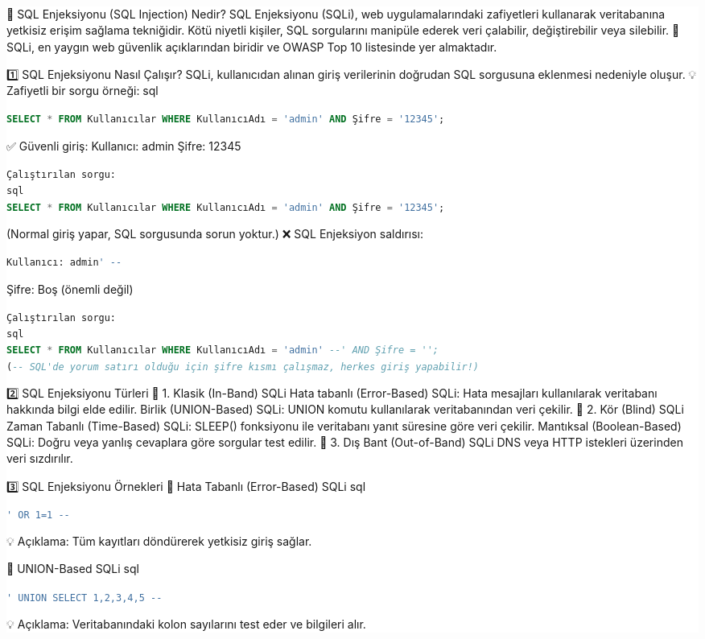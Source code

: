 📌 SQL Enjeksiyonu (SQL Injection) Nedir?
SQL Enjeksiyonu (SQLi), web uygulamalarındaki zafiyetleri kullanarak veritabanına yetkisiz erişim sağlama tekniğidir. Kötü niyetli kişiler, SQL sorgularını manipüle ederek veri çalabilir, değiştirebilir veya silebilir.
📌 SQLi, en yaygın web güvenlik açıklarından biridir ve OWASP Top 10 listesinde yer almaktadır.

1️⃣ SQL Enjeksiyonu Nasıl Çalışır?
SQLi, kullanıcıdan alınan giriş verilerinin doğrudan SQL sorgusuna eklenmesi nedeniyle oluşur.
💡 Zafiyetli bir sorgu örneği:
sql
```sql
SELECT * FROM Kullanıcılar WHERE KullanıcıAdı = 'admin' AND Şifre = '12345';
```
✅ Güvenli giriş:
Kullanıcı: admin
Şifre: 12345
```sql
Çalıştırılan sorgu:
sql
SELECT * FROM Kullanıcılar WHERE KullanıcıAdı = 'admin' AND Şifre = '12345';
```
(Normal giriş yapar, SQL sorgusunda sorun yoktur.)
❌ SQL Enjeksiyon saldırısı:
```sql
Kullanıcı: admin' --
```
Şifre: Boş (önemli değil)
```sql
Çalıştırılan sorgu:
sql
SELECT * FROM Kullanıcılar WHERE KullanıcıAdı = 'admin' --' AND Şifre = '';
(-- SQL'de yorum satırı olduğu için şifre kısmı çalışmaz, herkes giriş yapabilir!)
```

2️⃣ SQL Enjeksiyonu Türleri
🔹 1. Klasik (In-Band) SQLi
Hata tabanlı (Error-Based) SQLi: Hata mesajları kullanılarak veritabanı hakkında bilgi elde edilir.
Birlik (UNION-Based) SQLi: UNION komutu kullanılarak veritabanından veri çekilir.
🔹 2. Kör (Blind) SQLi
Zaman Tabanlı (Time-Based) SQLi: SLEEP() fonksiyonu ile veritabanı yanıt süresine göre veri çekilir.
Mantıksal (Boolean-Based) SQLi: Doğru veya yanlış cevaplara göre sorgular test edilir.
🔹 3. Dış Bant (Out-of-Band) SQLi
DNS veya HTTP istekleri üzerinden veri sızdırılır.

3️⃣ SQL Enjeksiyonu Örnekleri
🔴 Hata Tabanlı (Error-Based) SQLi
sql
```sql
' OR 1=1 --
```
💡 Açıklama: Tüm kayıtları döndürerek yetkisiz giriş sağlar.

🔴 UNION-Based SQLi
sql
```sql
' UNION SELECT 1,2,3,4,5 --
```
💡 Açıklama: Veritabanındaki kolon sayılarını test eder ve bilgileri alır.
